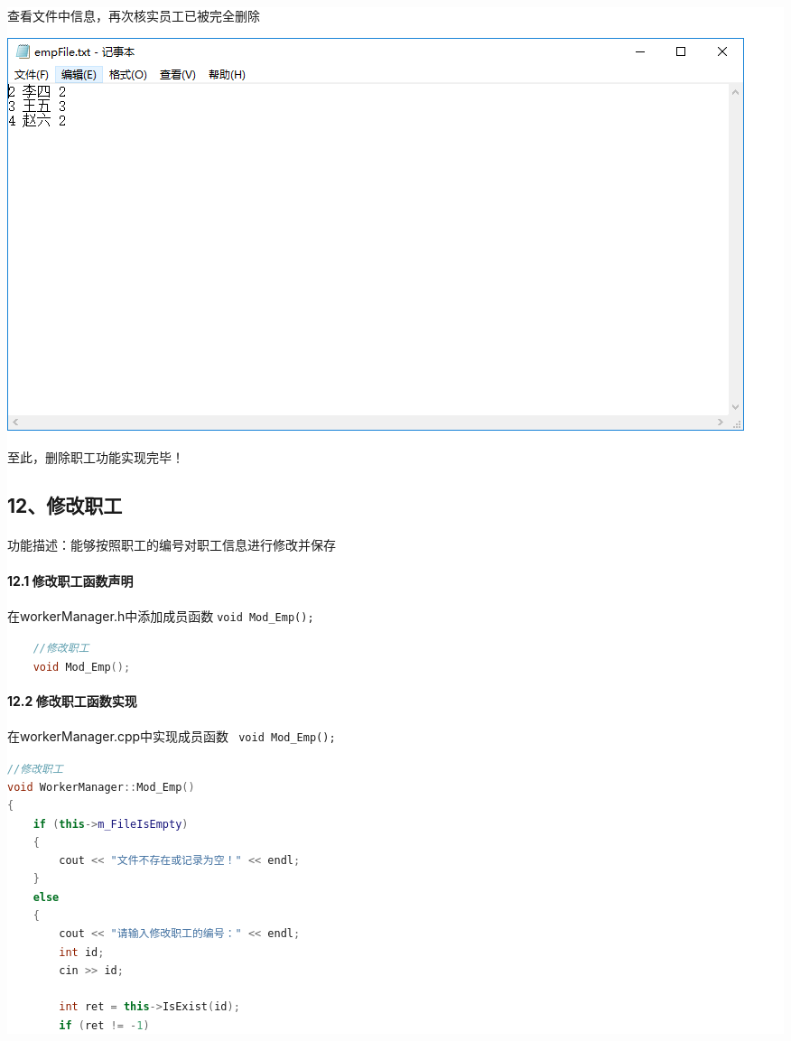 查看文件中信息，再次核实员工已被完全删除

![1546500383570](4-职工管理系统/1546500383570.png)

至此，删除职工功能实现完毕！









## 12、修改职工

功能描述：能够按照职工的编号对职工信息进行修改并保存

#### 12.1 修改职工函数声明

在workerManager.h中添加成员函数  `void Mod_Emp();`

```C++
	//修改职工
	void Mod_Emp();
```



#### 12.2 修改职工函数实现

在workerManager.cpp中实现成员函数 ` void Mod_Emp();`

```C++
//修改职工
void WorkerManager::Mod_Emp()
{
	if (this->m_FileIsEmpty)
	{
		cout << "文件不存在或记录为空！" << endl;
	}
	else
	{
		cout << "请输入修改职工的编号：" << endl;
		int id;
		cin >> id;

		int ret = this->IsExist(id);
		if (ret != -1)
```